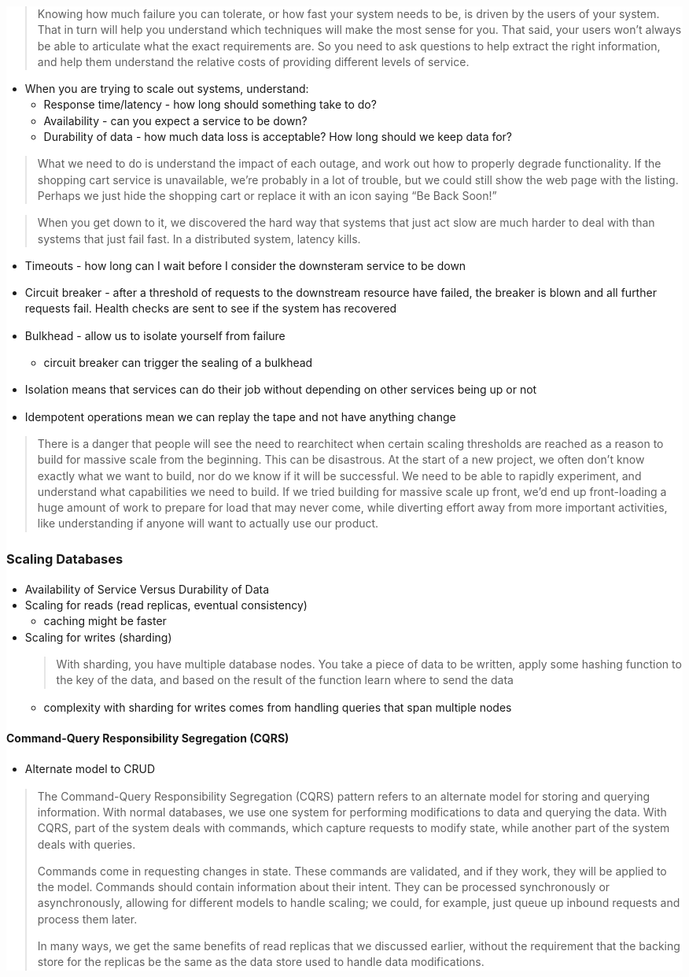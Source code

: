 > Knowing how much failure you can tolerate, or how fast your system needs to be, is driven by the users of your system. That in turn will help you understand which techniques will make the most sense for you. That said, your users won’t always be able to articulate what the exact requirements are. So you need to ask questions to help extract the right information, and help them understand the relative costs of providing different levels of service.

* When you are trying to scale out systems, understand:
    * Response time/latency - how long should something take to do?
    * Availability - can you expect a service to be down?
    * Durability of data - how much data loss is acceptable? How long should we keep data for?

> What we need to do is understand the impact of each outage, and work out how to properly degrade functionality. If the shopping cart service is unavailable, we’re probably in a lot of trouble, but we could still show the web page with the listing. Perhaps we just hide the shopping cart or replace it with an icon saying “Be Back Soon!”

> When you get down to it, we discovered the hard way that systems that just act slow are much harder to deal with than systems that just fail fast. In a distributed system, latency kills.

* Timeouts - how long can I wait before I consider the downsteram service to be down
* Circuit breaker - after a threshold of requests to the downstream resource have failed, the breaker is blown and all further requests fail. Health checks are sent to see if the system has recovered
* Bulkhead - allow us to isolate yourself from failure
    * circuit breaker can trigger the sealing of a bulkhead

* Isolation means that services can do their job without depending on other services being up or not
* Idempotent operations mean we can replay the tape and not have anything change

> There is a danger that people will see the need to rearchitect when certain scaling thresholds are reached as a reason to build for massive scale from the beginning. This can be disastrous. At the start of a new project, we often don’t know exactly what we want to build, nor do we know if it will be successful. We need to be able to rapidly experiment, and understand what capabilities we need to build. If we tried building for massive scale up front, we’d end up front-loading a huge amount of work to prepare for load that may never come, while diverting effort away from more important activities, like understanding if anyone will want to actually use our product.

### Scaling Databases

* Availability of Service Versus Durability of Data
* Scaling for reads (read replicas, eventual consistency)
    * caching might be faster
* Scaling for writes (sharding)
    > With sharding, you have multiple database nodes. You take a piece of data to be written, apply some hashing function to the key of the data, and based on the result of the function learn where to send the data
    * complexity with sharding for writes comes from handling queries that span multiple nodes 

#### Command-Query Responsibility Segregation (CQRS)

* Alternate model to CRUD

> The Command-Query Responsibility Segregation (CQRS) pattern refers to an alternate model for storing and querying information. With normal databases, we use one system for performing modifications to data and querying the data. With CQRS, part of the system deals with commands, which capture requests to modify state, while another part of the system deals with queries.
>
> Commands come in requesting changes in state. These commands are validated, and if they work, they will be applied to the model. Commands should contain information about their intent. They can be processed synchronously or asynchronously, allowing for different models to handle scaling; we could, for example, just queue up inbound requests and process them later.
>
> In many ways, we get the same benefits of read replicas that we discussed earlier, without the requirement that the backing store for the replicas be the same as the data store used to handle data modifications.
